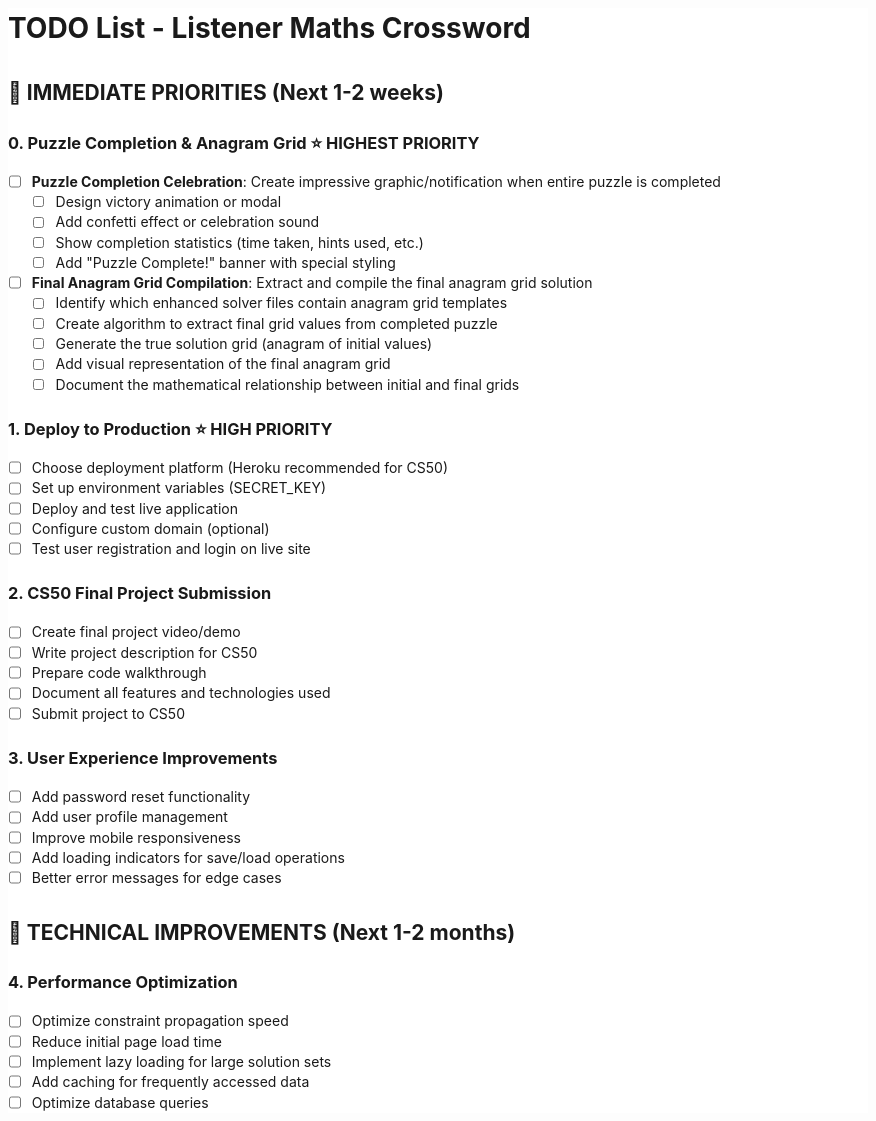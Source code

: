 # TODO List - Listener Maths Crossword

## 🚀 **IMMEDIATE PRIORITIES** (Next 1-2 weeks)

### 0. **Puzzle Completion & Anagram Grid** ⭐ HIGHEST PRIORITY
- [ ] **Puzzle Completion Celebration**: Create impressive graphic/notification when entire puzzle is completed
  - [ ] Design victory animation or modal
  - [ ] Add confetti effect or celebration sound
  - [ ] Show completion statistics (time taken, hints used, etc.)
  - [ ] Add "Puzzle Complete!" banner with special styling
- [ ] **Final Anagram Grid Compilation**: Extract and compile the final anagram grid solution
  - [ ] Identify which enhanced solver files contain anagram grid templates
  - [ ] Create algorithm to extract final grid values from completed puzzle
  - [ ] Generate the true solution grid (anagram of initial values)
  - [ ] Add visual representation of the final anagram grid
  - [ ] Document the mathematical relationship between initial and final grids

### 1. **Deploy to Production** ⭐ HIGH PRIORITY
- [ ] Choose deployment platform (Heroku recommended for CS50)
- [ ] Set up environment variables (SECRET_KEY)
- [ ] Deploy and test live application
- [ ] Configure custom domain (optional)
- [ ] Test user registration and login on live site

### 2. **CS50 Final Project Submission**
- [ ] Create final project video/demo
- [ ] Write project description for CS50
- [ ] Prepare code walkthrough
- [ ] Document all features and technologies used
- [ ] Submit project to CS50

### 3. **User Experience Improvements**
- [ ] Add password reset functionality
- [ ] Add user profile management
- [ ] Improve mobile responsiveness
- [ ] Add loading indicators for save/load operations
- [ ] Better error messages for edge cases

## 🔧 **TECHNICAL IMPROVEMENTS** (Next 1-2 months)

### 4. **Performance Optimization**
- [ ] Optimize constraint propagation speed
- [ ] Reduce initial page load time
- [ ] Implement lazy loading for large solution sets
- [ ] Add caching for frequently accessed data
- [ ] Optimize database queries
